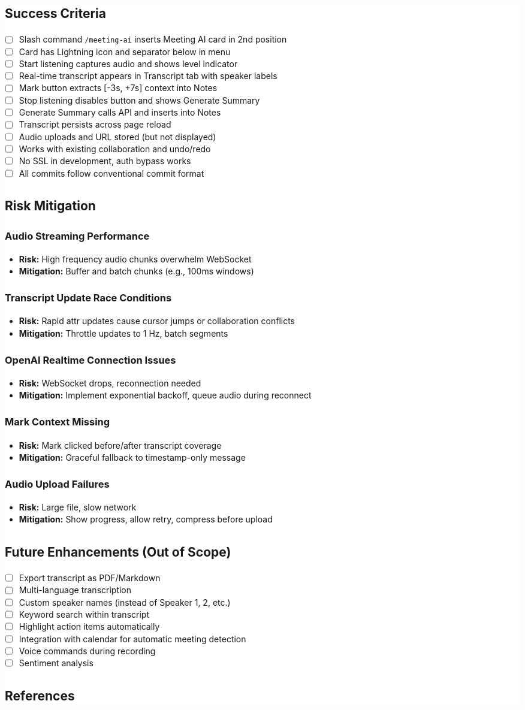 ## Success Criteria

- [ ] Slash command `/meeting-ai` inserts Meeting AI card in 2nd position
- [ ] Card has Lightning icon and separator below in menu
- [ ] Start listening captures audio and shows level indicator
- [ ] Real-time transcript appears in Transcript tab with speaker labels
- [ ] Mark button extracts [-3s, +7s] context into Notes
- [ ] Stop listening disables button and shows Generate Summary
- [ ] Generate Summary calls API and inserts into Notes
- [ ] Transcript persists across page reload
- [ ] Audio uploads and URL stored (but not displayed)
- [ ] Works with existing collaboration and undo/redo
- [ ] No SSL in development, auth bypass works
- [ ] All commits follow conventional commit format

## Risk Mitigation

### Audio Streaming Performance
- **Risk:** High frequency audio chunks overwhelm WebSocket
- **Mitigation:** Buffer and batch chunks (e.g., 100ms windows)

### Transcript Update Race Conditions
- **Risk:** Rapid attr updates cause cursor jumps or collaboration conflicts
- **Mitigation:** Throttle updates to 1 Hz, batch segments

### OpenAI Realtime Connection Issues
- **Risk:** WebSocket drops, reconnection needed
- **Mitigation:** Implement exponential backoff, queue audio during reconnect

### Mark Context Missing
- **Risk:** Mark clicked before/after transcript coverage
- **Mitigation:** Graceful fallback to timestamp-only message

### Audio Upload Failures
- **Risk:** Large file, slow network
- **Mitigation:** Show progress, allow retry, compress before upload

## Future Enhancements (Out of Scope)

- [ ] Export transcript as PDF/Markdown
- [ ] Multi-language transcription
- [ ] Custom speaker names (instead of Speaker 1, 2, etc.)
- [ ] Keyword search within transcript
- [ ] Highlight action items automatically
- [ ] Integration with calendar for automatic meeting detection
- [ ] Voice commands during recording
- [ ] Sentiment analysis

## References

